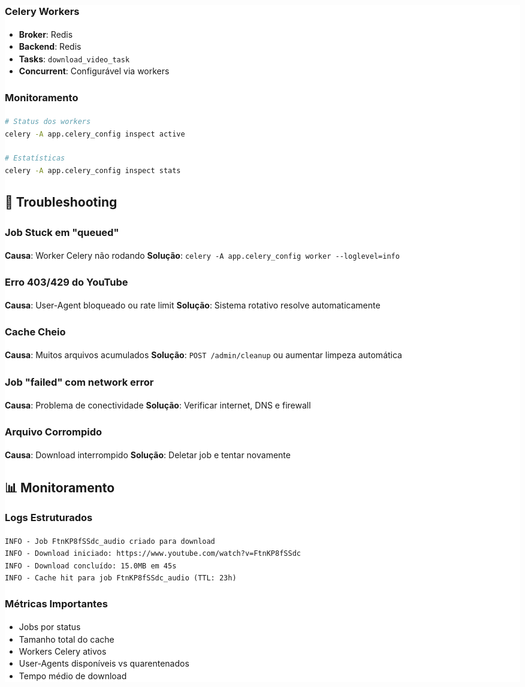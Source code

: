 ### Celery Workers
- **Broker**: Redis
- **Backend**: Redis  
- **Tasks**: `download_video_task`
- **Concurrent**: Configurável via workers

### Monitoramento
```bash
# Status dos workers
celery -A app.celery_config inspect active

# Estatísticas
celery -A app.celery_config inspect stats
```

## 🚨 Troubleshooting

### Job Stuck em "queued"
**Causa**: Worker Celery não rodando
**Solução**: `celery -A app.celery_config worker --loglevel=info`

### Erro 403/429 do YouTube
**Causa**: User-Agent bloqueado ou rate limit
**Solução**: Sistema rotativo resolve automaticamente

### Cache Cheio
**Causa**: Muitos arquivos acumulados
**Solução**: `POST /admin/cleanup` ou aumentar limpeza automática

### Job "failed" com network error
**Causa**: Problema de conectividade
**Solução**: Verificar internet, DNS e firewall

### Arquivo Corrompido
**Causa**: Download interrompido
**Solução**: Deletar job e tentar novamente

## 📊 Monitoramento

### Logs Estruturados
```
INFO - Job FtnKP8fSSdc_audio criado para download
INFO - Download iniciado: https://www.youtube.com/watch?v=FtnKP8fSSdc
INFO - Download concluído: 15.0MB em 45s
INFO - Cache hit para job FtnKP8fSSdc_audio (TTL: 23h)
```

### Métricas Importantes
- Jobs por status
- Tamanho total do cache
- Workers Celery ativos
- User-Agents disponíveis vs quarentenados
- Tempo médio de download
